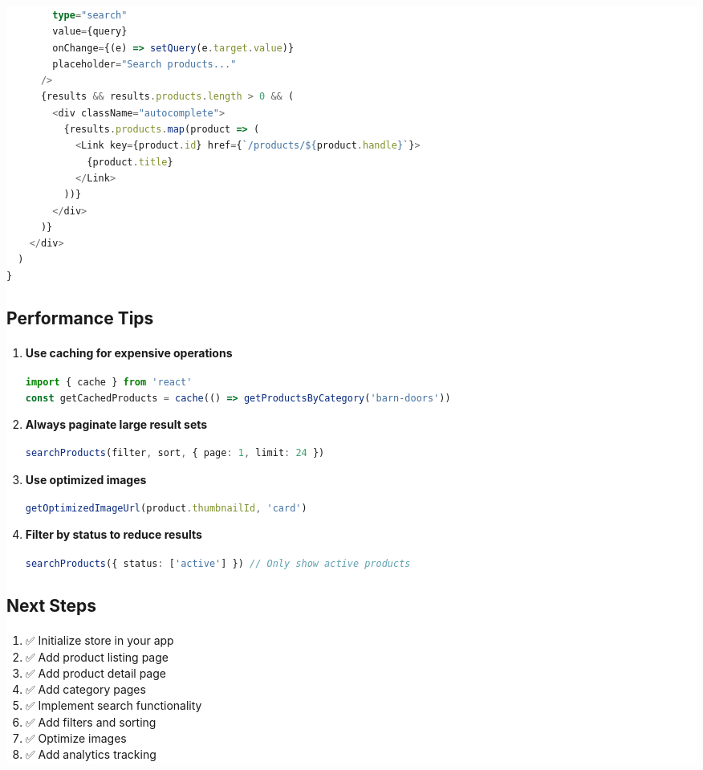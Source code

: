 ```typescript
        type="search"
        value={query}
        onChange={(e) => setQuery(e.target.value)}
        placeholder="Search products..."
      />
      {results && results.products.length > 0 && (
        <div className="autocomplete">
          {results.products.map(product => (
            <Link key={product.id} href={`/products/${product.handle}`}>
              {product.title}
            </Link>
          ))}
        </div>
      )}
    </div>
  )
}
```

## Performance Tips

1. **Use caching for expensive operations**
   ```typescript
   import { cache } from 'react'
   const getCachedProducts = cache(() => getProductsByCategory('barn-doors'))
   ```

2. **Always paginate large result sets**
   ```typescript
   searchProducts(filter, sort, { page: 1, limit: 24 })
   ```

3. **Use optimized images**
   ```typescript
   getOptimizedImageUrl(product.thumbnailId, 'card')
   ```

4. **Filter by status to reduce results**
   ```typescript
   searchProducts({ status: ['active'] }) // Only show active products
   ```

## Next Steps

1. ✅ Initialize store in your app
2. ✅ Add product listing page
3. ✅ Add product detail page
4. ✅ Add category pages
5. ✅ Implement search functionality
6. ✅ Add filters and sorting
7. ✅ Optimize images
8. ✅ Add analytics tracking

